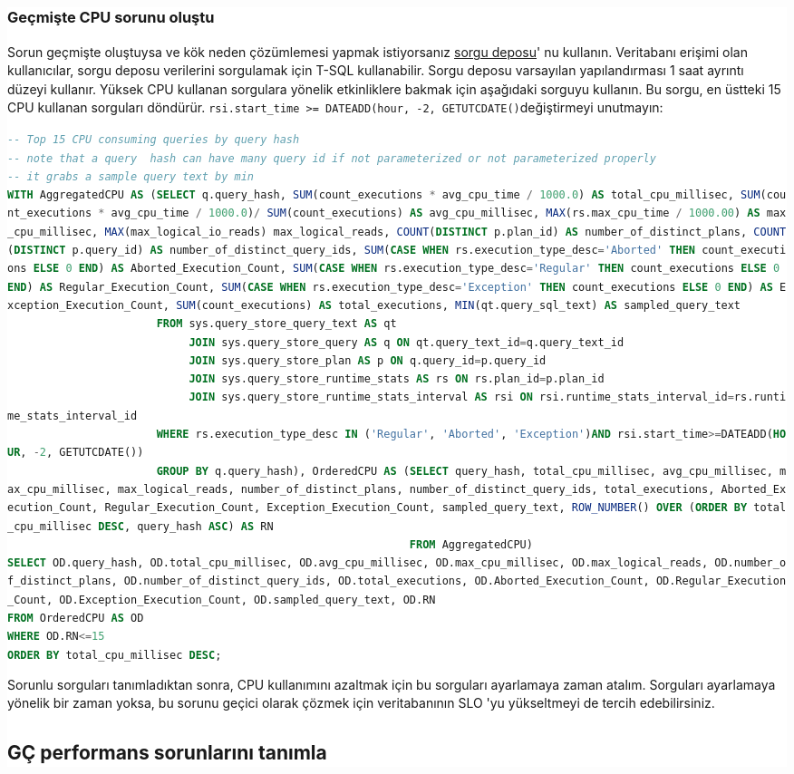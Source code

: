 ### <a name="the-cpu-issue-occurred-in-the-past"></a>Geçmişte CPU sorunu oluştu

Sorun geçmişte oluştuysa ve kök neden çözümlemesi yapmak istiyorsanız [sorgu deposu](https://docs.microsoft.com/sql/relational-databases/performance/monitoring-performance-by-using-the-query-store)' nu kullanın. Veritabanı erişimi olan kullanıcılar, sorgu deposu verilerini sorgulamak için T-SQL kullanabilir.  Sorgu deposu varsayılan yapılandırması 1 saat ayrıntı düzeyi kullanır.  Yüksek CPU kullanan sorgulara yönelik etkinliklere bakmak için aşağıdaki sorguyu kullanın. Bu sorgu, en üstteki 15 CPU kullanan sorguları döndürür.  `rsi.start_time >= DATEADD(hour, -2, GETUTCDATE()`değiştirmeyi unutmayın:

```sql
-- Top 15 CPU consuming queries by query hash
-- note that a query  hash can have many query id if not parameterized or not parameterized properly
-- it grabs a sample query text by min
WITH AggregatedCPU AS (SELECT q.query_hash, SUM(count_executions * avg_cpu_time / 1000.0) AS total_cpu_millisec, SUM(count_executions * avg_cpu_time / 1000.0)/ SUM(count_executions) AS avg_cpu_millisec, MAX(rs.max_cpu_time / 1000.00) AS max_cpu_millisec, MAX(max_logical_io_reads) max_logical_reads, COUNT(DISTINCT p.plan_id) AS number_of_distinct_plans, COUNT(DISTINCT p.query_id) AS number_of_distinct_query_ids, SUM(CASE WHEN rs.execution_type_desc='Aborted' THEN count_executions ELSE 0 END) AS Aborted_Execution_Count, SUM(CASE WHEN rs.execution_type_desc='Regular' THEN count_executions ELSE 0 END) AS Regular_Execution_Count, SUM(CASE WHEN rs.execution_type_desc='Exception' THEN count_executions ELSE 0 END) AS Exception_Execution_Count, SUM(count_executions) AS total_executions, MIN(qt.query_sql_text) AS sampled_query_text
                       FROM sys.query_store_query_text AS qt
                            JOIN sys.query_store_query AS q ON qt.query_text_id=q.query_text_id
                            JOIN sys.query_store_plan AS p ON q.query_id=p.query_id
                            JOIN sys.query_store_runtime_stats AS rs ON rs.plan_id=p.plan_id
                            JOIN sys.query_store_runtime_stats_interval AS rsi ON rsi.runtime_stats_interval_id=rs.runtime_stats_interval_id
                       WHERE rs.execution_type_desc IN ('Regular', 'Aborted', 'Exception')AND rsi.start_time>=DATEADD(HOUR, -2, GETUTCDATE())
                       GROUP BY q.query_hash), OrderedCPU AS (SELECT query_hash, total_cpu_millisec, avg_cpu_millisec, max_cpu_millisec, max_logical_reads, number_of_distinct_plans, number_of_distinct_query_ids, total_executions, Aborted_Execution_Count, Regular_Execution_Count, Exception_Execution_Count, sampled_query_text, ROW_NUMBER() OVER (ORDER BY total_cpu_millisec DESC, query_hash ASC) AS RN
                                                              FROM AggregatedCPU)
SELECT OD.query_hash, OD.total_cpu_millisec, OD.avg_cpu_millisec, OD.max_cpu_millisec, OD.max_logical_reads, OD.number_of_distinct_plans, OD.number_of_distinct_query_ids, OD.total_executions, OD.Aborted_Execution_Count, OD.Regular_Execution_Count, OD.Exception_Execution_Count, OD.sampled_query_text, OD.RN
FROM OrderedCPU AS OD
WHERE OD.RN<=15
ORDER BY total_cpu_millisec DESC;
```

Sorunlu sorguları tanımladıktan sonra, CPU kullanımını azaltmak için bu sorguları ayarlamaya zaman atalım.  Sorguları ayarlamaya yönelik bir zaman yoksa, bu sorunu geçici olarak çözmek için veritabanının SLO 'yu yükseltmeyi de tercih edebilirsiniz.

## <a name="identify-io-performance-issues"></a>GÇ performans sorunlarını tanımla

